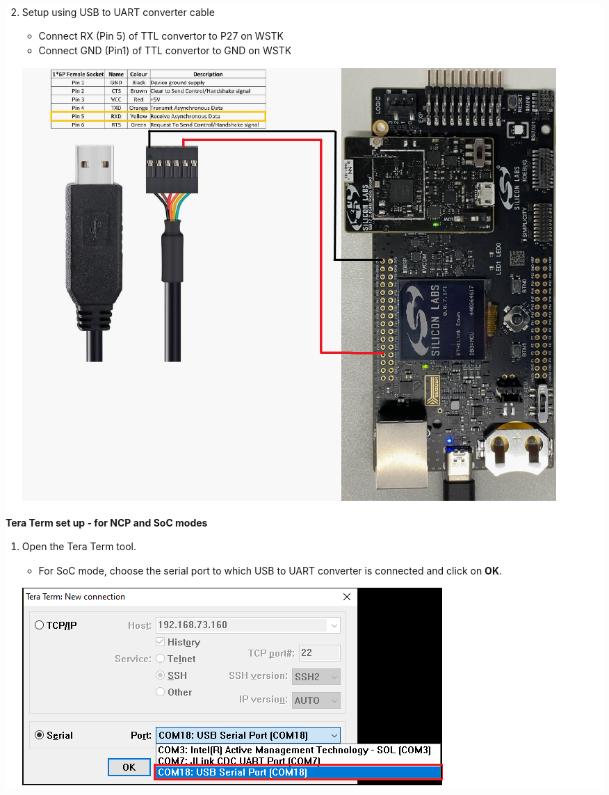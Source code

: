 2. Setup using USB to UART converter cable

   - Connect RX (Pin 5) of TTL convertor to P27 on WSTK
   - Connect GND (Pin1) of TTL convertor to GND on WSTK

   **![FTDI_prints](resources/readme/usb_to_uart_2.png)**

**Tera Term set up - for NCP and SoC modes**

1. Open the Tera Term tool.

   - For SoC mode, choose the serial port to which USB to UART converter is connected and click on **OK**.

   **![UART - SoC](resources/readme/port_selection_soc.png)**
